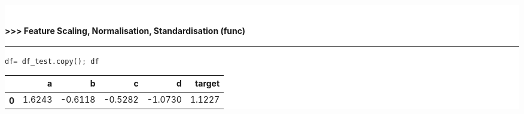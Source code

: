 
<br/>


<a name="feature-scaling-normalisation-standardisation"></a>

**>>> Feature Scaling, Normalisation, Standardisation (func)**



---




```python
df= df_test.copy(); df
```




 
<table  class="dataframe">
  <thead>
    <tr style="text-align: right;">
      <th></th>
      <th>a</th>
      <th>b</th>
      <th>c</th>
      <th>d</th>
      <th>target</th>
    </tr>
  </thead>
  <tbody>
    <tr>
      <th>0</th>
      <td>1.6243</td>
      <td>-0.6118</td>
      <td>-0.5282</td>
      <td>-1.0730</td>
      <td>1.1227</td>
    </tr>
    <tr>
